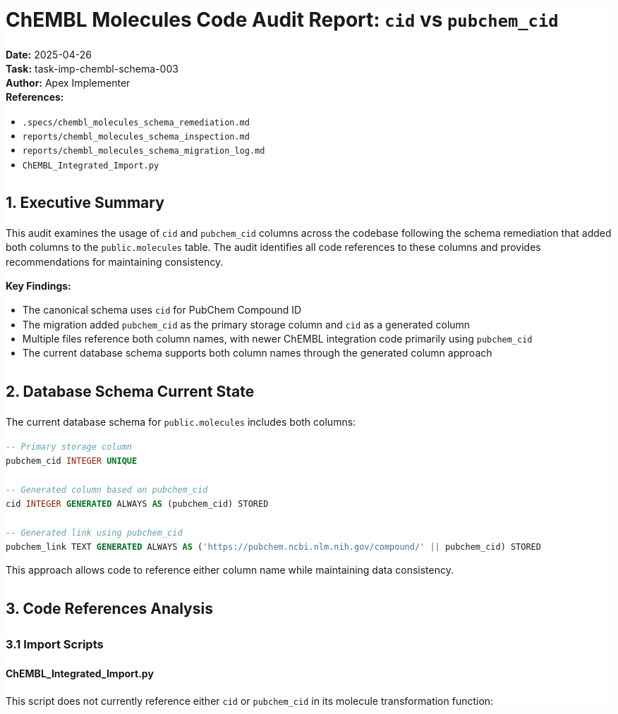 # ChEMBL Molecules Code Audit Report: `cid` vs `pubchem_cid`

**Date:** 2025-04-26  
**Task:** task-imp-chembl-schema-003  
**Author:** Apex Implementer  
**References:**
- `.specs/chembl_molecules_schema_remediation.md`
- `reports/chembl_molecules_schema_inspection.md`
- `reports/chembl_molecules_schema_migration_log.md`
- `ChEMBL_Integrated_Import.py`

## 1. Executive Summary

This audit examines the usage of `cid` and `pubchem_cid` columns across the codebase following the schema remediation that added both columns to the `public.molecules` table. The audit identifies all code references to these columns and provides recommendations for maintaining consistency.

**Key Findings:**
- The canonical schema uses `cid` for PubChem Compound ID
- The migration added `pubchem_cid` as the primary storage column and `cid` as a generated column
- Multiple files reference both column names, with newer ChEMBL integration code primarily using `pubchem_cid`
- The current database schema supports both column names through the generated column approach

## 2. Database Schema Current State

The current database schema for `public.molecules` includes both columns:

```sql
-- Primary storage column
pubchem_cid INTEGER UNIQUE

-- Generated column based on pubchem_cid
cid INTEGER GENERATED ALWAYS AS (pubchem_cid) STORED

-- Generated link using pubchem_cid
pubchem_link TEXT GENERATED ALWAYS AS ('https://pubchem.ncbi.nlm.nih.gov/compound/' || pubchem_cid) STORED
```

This approach allows code to reference either column name while maintaining data consistency.

## 3. Code References Analysis

### 3.1 Import Scripts

#### ChEMBL_Integrated_Import.py
This script does not currently reference either `cid` or `pubchem_cid` in its molecule transformation function:
